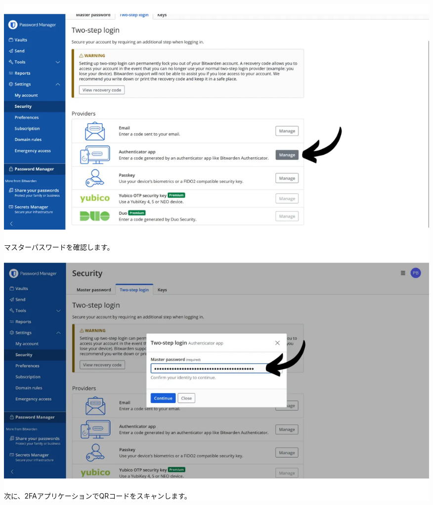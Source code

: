 ![BITWARDEN](assets/notext/16.webp)
マスターパスワードを確認します。
![BITWARDEN](assets/notext/17.webp)
次に、2FAアプリケーションでQRコードをスキャンします。